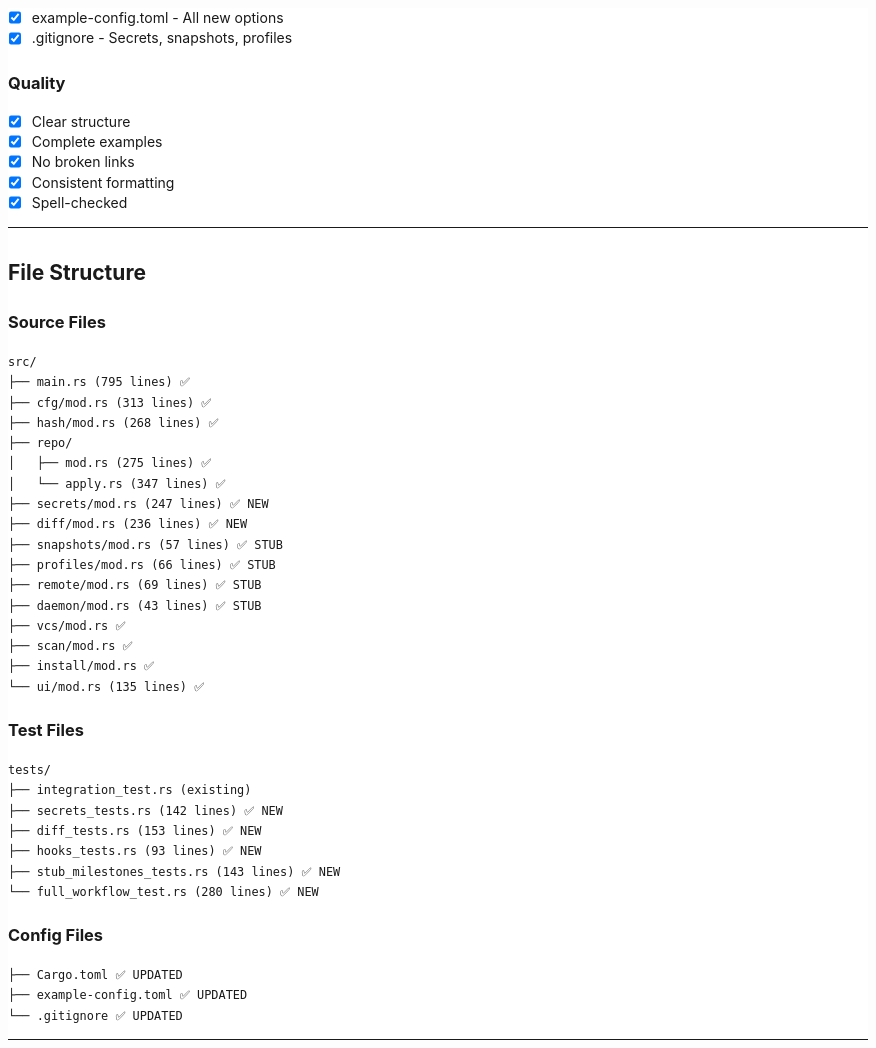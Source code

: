 - [x] example-config.toml - All new options
- [x] .gitignore - Secrets, snapshots, profiles

### Quality

- [x] Clear structure
- [x] Complete examples
- [x] No broken links
- [x] Consistent formatting
- [x] Spell-checked

---

## File Structure

### Source Files

```
src/
├── main.rs (795 lines) ✅
├── cfg/mod.rs (313 lines) ✅
├── hash/mod.rs (268 lines) ✅
├── repo/
│   ├── mod.rs (275 lines) ✅
│   └── apply.rs (347 lines) ✅
├── secrets/mod.rs (247 lines) ✅ NEW
├── diff/mod.rs (236 lines) ✅ NEW
├── snapshots/mod.rs (57 lines) ✅ STUB
├── profiles/mod.rs (66 lines) ✅ STUB
├── remote/mod.rs (69 lines) ✅ STUB
├── daemon/mod.rs (43 lines) ✅ STUB
├── vcs/mod.rs ✅
├── scan/mod.rs ✅
├── install/mod.rs ✅
└── ui/mod.rs (135 lines) ✅
```

### Test Files

```
tests/
├── integration_test.rs (existing)
├── secrets_tests.rs (142 lines) ✅ NEW
├── diff_tests.rs (153 lines) ✅ NEW
├── hooks_tests.rs (93 lines) ✅ NEW
├── stub_milestones_tests.rs (143 lines) ✅ NEW
└── full_workflow_test.rs (280 lines) ✅ NEW
```

### Config Files

```
├── Cargo.toml ✅ UPDATED
├── example-config.toml ✅ UPDATED
└── .gitignore ✅ UPDATED
```

---
